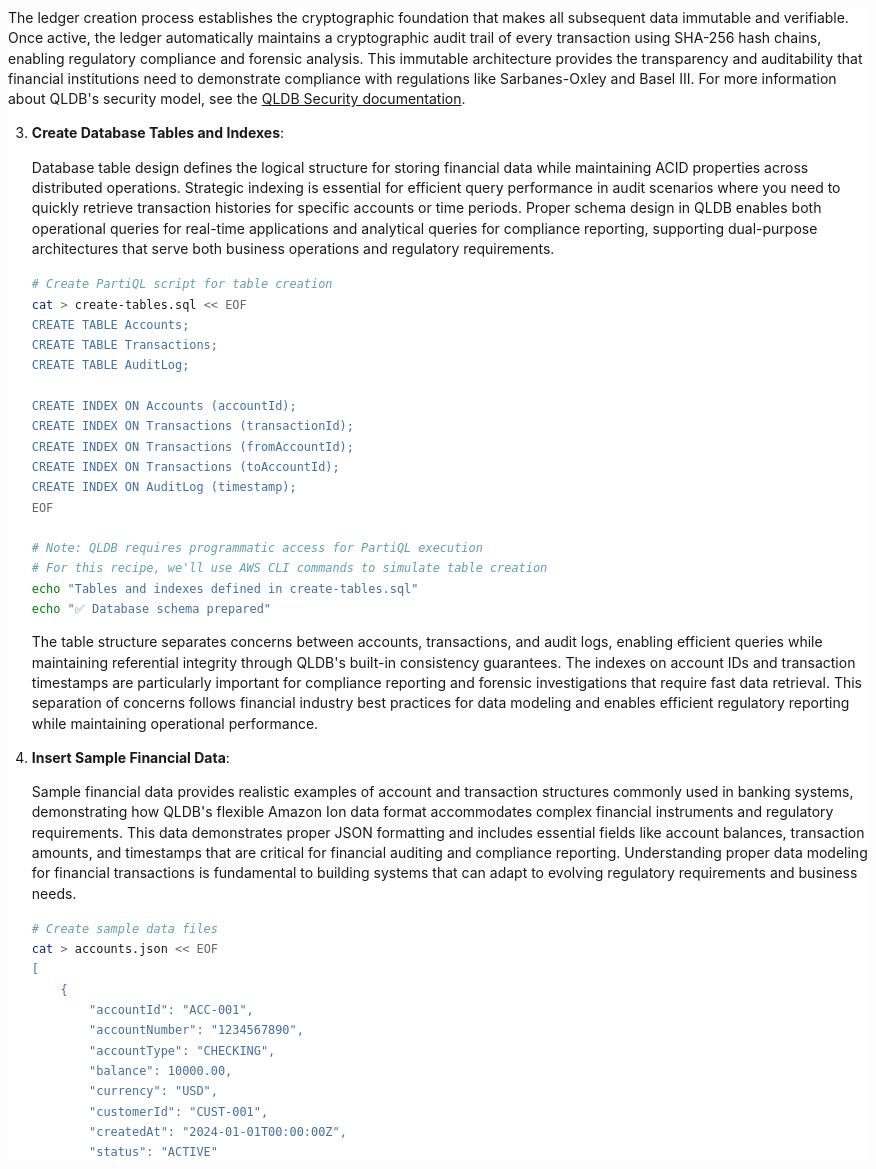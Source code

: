    The ledger creation process establishes the cryptographic foundation that makes all subsequent data immutable and verifiable. Once active, the ledger automatically maintains a cryptographic audit trail of every transaction using SHA-256 hash chains, enabling regulatory compliance and forensic analysis. This immutable architecture provides the transparency and auditability that financial institutions need to demonstrate compliance with regulations like Sarbanes-Oxley and Basel III. For more information about QLDB's security model, see the [QLDB Security documentation](https://docs.aws.amazon.com/qldb/latest/developerguide/security.html).

3. **Create Database Tables and Indexes**:

   Database table design defines the logical structure for storing financial data while maintaining ACID properties across distributed operations. Strategic indexing is essential for efficient query performance in audit scenarios where you need to quickly retrieve transaction histories for specific accounts or time periods. Proper schema design in QLDB enables both operational queries for real-time applications and analytical queries for compliance reporting, supporting dual-purpose architectures that serve both business operations and regulatory requirements.

   ```bash
   # Create PartiQL script for table creation
   cat > create-tables.sql << EOF
   CREATE TABLE Accounts;
   CREATE TABLE Transactions;
   CREATE TABLE AuditLog;
   
   CREATE INDEX ON Accounts (accountId);
   CREATE INDEX ON Transactions (transactionId);
   CREATE INDEX ON Transactions (fromAccountId);
   CREATE INDEX ON Transactions (toAccountId);
   CREATE INDEX ON AuditLog (timestamp);
   EOF
   
   # Note: QLDB requires programmatic access for PartiQL execution
   # For this recipe, we'll use AWS CLI commands to simulate table creation
   echo "Tables and indexes defined in create-tables.sql"
   echo "✅ Database schema prepared"
   ```

   The table structure separates concerns between accounts, transactions, and audit logs, enabling efficient queries while maintaining referential integrity through QLDB's built-in consistency guarantees. The indexes on account IDs and transaction timestamps are particularly important for compliance reporting and forensic investigations that require fast data retrieval. This separation of concerns follows financial industry best practices for data modeling and enables efficient regulatory reporting while maintaining operational performance.

4. **Insert Sample Financial Data**:

   Sample financial data provides realistic examples of account and transaction structures commonly used in banking systems, demonstrating how QLDB's flexible Amazon Ion data format accommodates complex financial instruments and regulatory requirements. This data demonstrates proper JSON formatting and includes essential fields like account balances, transaction amounts, and timestamps that are critical for financial auditing and compliance reporting. Understanding proper data modeling for financial transactions is fundamental to building systems that can adapt to evolving regulatory requirements and business needs.

   ```bash
   # Create sample data files
   cat > accounts.json << EOF
   [
       {
           "accountId": "ACC-001",
           "accountNumber": "1234567890",
           "accountType": "CHECKING",
           "balance": 10000.00,
           "currency": "USD",
           "customerId": "CUST-001",
           "createdAt": "2024-01-01T00:00:00Z",
           "status": "ACTIVE"
   ```